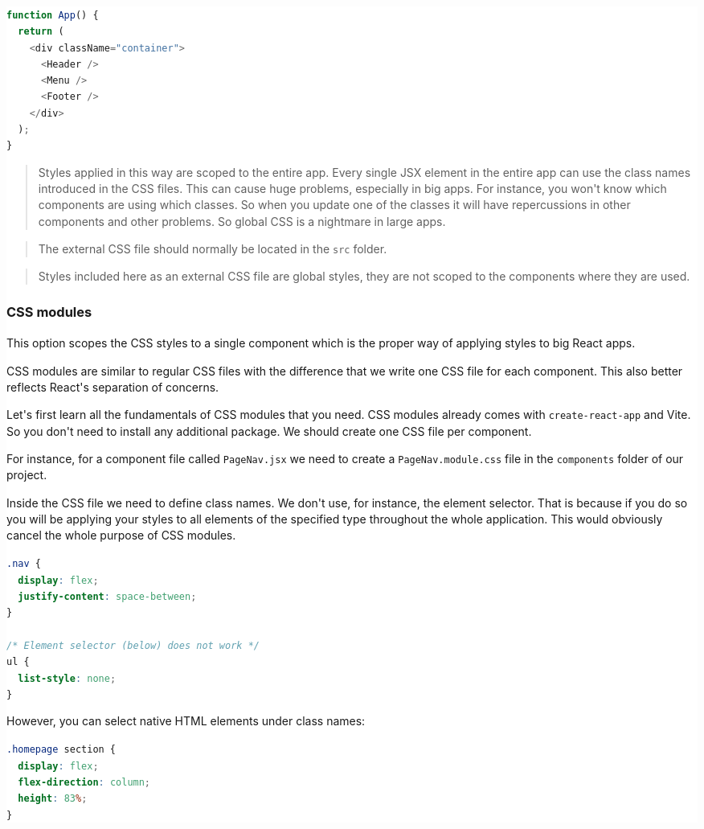 ```js
function App() {
  return (
    <div className="container">
      <Header />
      <Menu />
      <Footer />
    </div>
  );
}
```

> Styles applied in this way are scoped to the entire app. Every single JSX element in the entire app can use the class names introduced in the CSS files. This can cause huge problems, especially in big apps. For instance, you won't know which components are using which classes. So when you update one of the classes it will have repercussions in other components and other problems. So global CSS is a nightmare in large apps.

> The external CSS file should normally be located in the `src` folder.

> Styles included here as an external CSS file are global styles, they are not scoped to the components where they are used.

### CSS modules

This option scopes the CSS styles to a single component which is the proper way of applying styles to big React apps.

CSS modules are similar to regular CSS files with the difference that we write one CSS file for each component. This also better reflects React's separation of concerns.

Let's first learn all the fundamentals of CSS modules that you need. CSS modules already comes with `create-react-app` and Vite. So you don't need to install any additional package. We should create one CSS file per component.

For instance, for a component file called `PageNav.jsx` we need to create a `PageNav.module.css` file in the `components` folder of our project.

Inside the CSS file we need to define class names. We don't use, for instance, the element selector. That is because if you do so you will be applying your styles to all elements of the specified type throughout the whole application. This would obviously cancel the whole purpose of CSS modules.

```css
.nav {
  display: flex;
  justify-content: space-between;
}

/* Element selector (below) does not work */
ul {
  list-style: none;
}
```

However, you can select native HTML elements under class names:

```css
.homepage section {
  display: flex;
  flex-direction: column;
  height: 83%;
}
```
